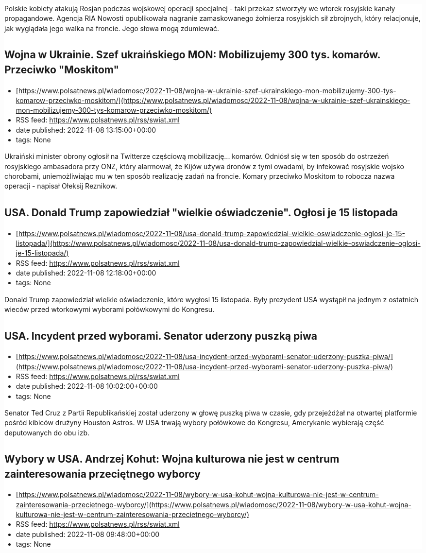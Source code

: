 Polskie kobiety atakują Rosjan podczas wojskowej operacji specjalnej - taki przekaz stworzyły we wtorek rosyjskie kanały propagandowe. Agencja RIA Nowosti opublikowała nagranie zamaskowanego żołnierza rosyjskich sił zbrojnych, który relacjonuje, jak wyglądała jego walka na froncie. Jego słowa mogą zdumiewać.

## Wojna w Ukrainie. Szef ukraińskiego MON: Mobilizujemy 300 tys. komarów. Przeciwko "Moskitom"
 - [https://www.polsatnews.pl/wiadomosc/2022-11-08/wojna-w-ukrainie-szef-ukrainskiego-mon-mobilizujemy-300-tys-komarow-przeciwko-moskitom/](https://www.polsatnews.pl/wiadomosc/2022-11-08/wojna-w-ukrainie-szef-ukrainskiego-mon-mobilizujemy-300-tys-komarow-przeciwko-moskitom/)
 - RSS feed: https://www.polsatnews.pl/rss/swiat.xml
 - date published: 2022-11-08 13:15:00+00:00
 - tags: None

Ukraiński minister obrony ogłosił na Twitterze częściową mobilizację... komarów. Odniósł się w ten sposób do ostrzeżeń rosyjskiego ambasadora przy ONZ, który alarmował, że Kijów używa dronów z tymi owadami, by infekować rosyjskie wojsko chorobami, uniemożliwiając mu w ten sposób realizację zadań na froncie. Komary przeciwko Moskitom to robocza nazwa operacji - napisał Ołeksij Reznikow.

## USA. Donald Trump zapowiedział "wielkie oświadczenie". Ogłosi je 15 listopada
 - [https://www.polsatnews.pl/wiadomosc/2022-11-08/usa-donald-trump-zapowiedzial-wielkie-oswiadczenie-oglosi-je-15-listopada/](https://www.polsatnews.pl/wiadomosc/2022-11-08/usa-donald-trump-zapowiedzial-wielkie-oswiadczenie-oglosi-je-15-listopada/)
 - RSS feed: https://www.polsatnews.pl/rss/swiat.xml
 - date published: 2022-11-08 12:18:00+00:00
 - tags: None

Donald Trump zapowiedział wielkie oświadczenie, które wygłosi 15 listopada. Były prezydent USA wystąpił na jednym z ostatnich wieców przed wtorkowymi wyborami połówkowymi do Kongresu.

## USA. Incydent przed wyborami. Senator uderzony puszką piwa
 - [https://www.polsatnews.pl/wiadomosc/2022-11-08/usa-incydent-przed-wyborami-senator-uderzony-puszka-piwa/](https://www.polsatnews.pl/wiadomosc/2022-11-08/usa-incydent-przed-wyborami-senator-uderzony-puszka-piwa/)
 - RSS feed: https://www.polsatnews.pl/rss/swiat.xml
 - date published: 2022-11-08 10:02:00+00:00
 - tags: None

Senator Ted Cruz z Partii Republikańskiej został uderzony w głowę puszką piwa w czasie, gdy przejeżdżał na otwartej platformie pośród kibiców drużyny Houston Astros. W USA trwają wybory połówkowe do Kongresu, Amerykanie wybierają część deputowanych do obu izb.

## Wybory w USA. Andrzej Kohut: Wojna kulturowa nie jest w centrum zainteresowania przeciętnego wyborcy
 - [https://www.polsatnews.pl/wiadomosc/2022-11-08/wybory-w-usa-kohut-wojna-kulturowa-nie-jest-w-centrum-zainteresowania-przecietnego-wyborcy/](https://www.polsatnews.pl/wiadomosc/2022-11-08/wybory-w-usa-kohut-wojna-kulturowa-nie-jest-w-centrum-zainteresowania-przecietnego-wyborcy/)
 - RSS feed: https://www.polsatnews.pl/rss/swiat.xml
 - date published: 2022-11-08 09:48:00+00:00
 - tags: None
